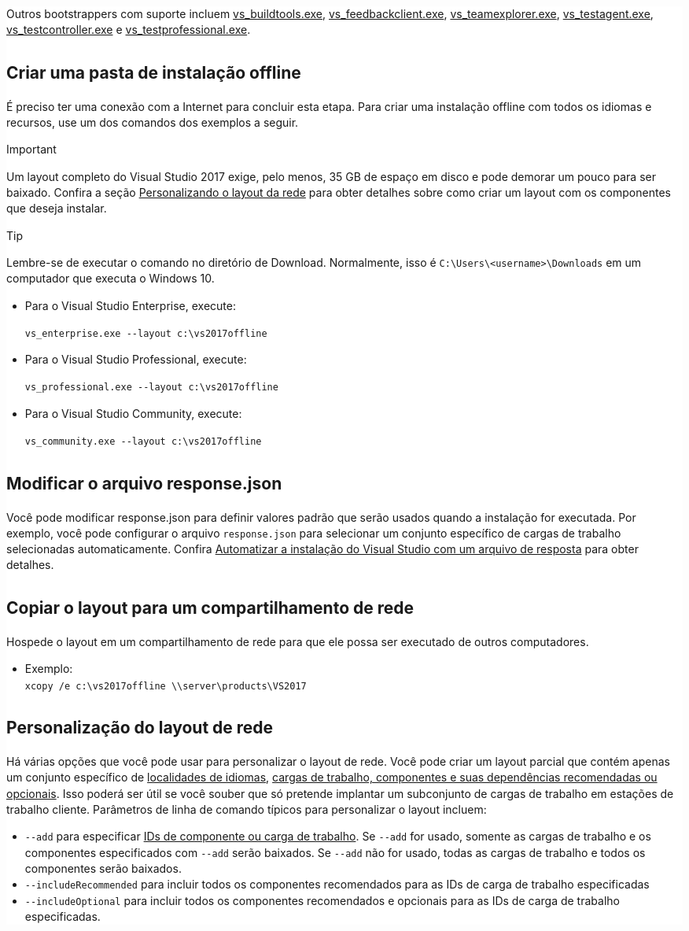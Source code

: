 Outros bootstrappers com suporte incluem [vs_buildtools.exe](https://aka.ms/vs/15/release/vs_buildtools.exe), [vs_feedbackclient.exe](https://aka.ms/vs/15/release/vs_feedbackclient.exe), [vs_teamexplorer.exe](https://aka.ms/vs/15/release/vs_teamexplorer.exe), [vs_testagent.exe](https://aka.ms/vs/15/release/vs_testagent.exe), [vs_testcontroller.exe](https://aka.ms/vs/15/release/vs_testcontroller.exe) e [vs_testprofessional.exe](https://aka.ms/vs/15/release/vs_testprofessional.exe).

## <a name="create-an-offline-installation-folder"></a>Criar uma pasta de instalação offline

É preciso ter uma conexão com a Internet para concluir esta etapa. Para criar uma instalação offline com todos os idiomas e recursos, use um dos comandos dos exemplos a seguir.

   > [!IMPORTANT]
   > Um layout completo do Visual Studio 2017 exige, pelo menos, 35 GB de espaço em disco e pode demorar um pouco para ser baixado.  Confira a seção [Personalizando o layout da rede](#customizing-the-network-layout) para obter detalhes sobre como criar um layout com os componentes que deseja instalar.

   > [!TIP]
   > Lembre-se de executar o comando no diretório de Download. Normalmente, isso é `C:\Users\<username>\Downloads` em um computador que executa o Windows 10.

- Para o Visual Studio Enterprise, execute:

  ```vs_enterprise.exe --layout c:\vs2017offline```

- Para o Visual Studio Professional, execute:

  ```vs_professional.exe --layout c:\vs2017offline```

- Para o Visual Studio Community, execute:

  ```vs_community.exe --layout c:\vs2017offline```

## <a name="modify-the-responsejson-file"></a>Modificar o arquivo response.json

Você pode modificar response.json para definir valores padrão que serão usados quando a instalação for executada.  Por exemplo, você pode configurar o arquivo `response.json` para selecionar um conjunto específico de cargas de trabalho selecionadas automaticamente.
Confira [Automatizar a instalação do Visual Studio com um arquivo de resposta](automated-installation-with-response-file.md) para obter detalhes.

## <a name="copy-the-layout-to-a-network-share"></a>Copiar o layout para um compartilhamento de rede

Hospede o layout em um compartilhamento de rede para que ele possa ser executado de outros computadores.
* Exemplo:<br>
```xcopy /e c:\vs2017offline \\server\products\VS2017```

## <a name="customizing-the-network-layout"></a>Personalização do layout de rede

Há várias opções que você pode usar para personalizar o layout de rede. Você pode criar um layout parcial que contém apenas um conjunto específico de [localidades de idiomas](use-command-line-parameters-to-install-visual-studio.md#list-of-language-locales), [cargas de trabalho, componentes e suas dependências recomendadas ou opcionais](workload-and-component-ids.md). Isso poderá ser útil se você souber que só pretende implantar um subconjunto de cargas de trabalho em estações de trabalho cliente. Parâmetros de linha de comando típicos para personalizar o layout incluem:

* ```--add``` para especificar [IDs de componente ou carga de trabalho](workload-and-component-ids.md).  Se `--add` for usado, somente as cargas de trabalho e os componentes especificados com `--add` serão baixados.  Se `--add` não for usado, todas as cargas de trabalho e todos os componentes serão baixados.
* ```--includeRecommended``` para incluir todos os componentes recomendados para as IDs de carga de trabalho especificadas
* ```--includeOptional``` para incluir todos os componentes recomendados e opcionais para as IDs de carga de trabalho especificadas.
  ```